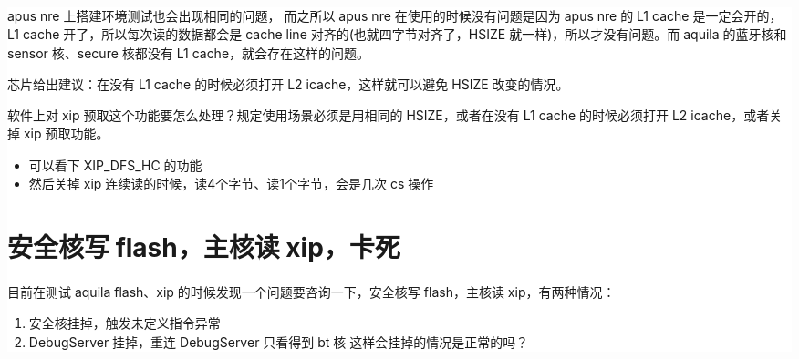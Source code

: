 

apus nre 上搭建环境测试也会出现相同的问题， 而之所以 apus nre 在使用的时候没有问题是因为 apus nre 的 L1 cache 是一定会开的，L1 cache 开了，所以每次读的数据都会是 cache line 对齐的(也就四字节对齐了，HSIZE 就一样)，所以才没有问题。而 aquila 的蓝牙核和 sensor 核、secure 核都没有 L1 cache，就会存在这样的问题。

芯片给出建议：在没有 L1 cache 的时候必须打开 L2 icache，这样就可以避免 HSIZE 改变的情况。

软件上对 xip 预取这个功能要怎么处理？规定使用场景必须是用相同的 HSIZE，或者在没有 L1 cache 的时候必须打开 L2 icache，或者关掉 xip 预取功能。

- 可以看下 XIP_DFS_HC 的功能
- 然后关掉 xip 连续读的时候，读4个字节、读1个字节，会是几次 cs 操作




# 安全核写 flash，主核读 xip，卡死

目前在测试 aquila flash、xip 的时候发现一个问题要咨询一下，安全核写 flash，主核读 xip，有两种情况：
1. 安全核挂掉，触发未定义指令异常
2. DebugServer 挂掉，重连 DebugServer 只看得到 bt 核
这样会挂掉的情况是正常的吗？






